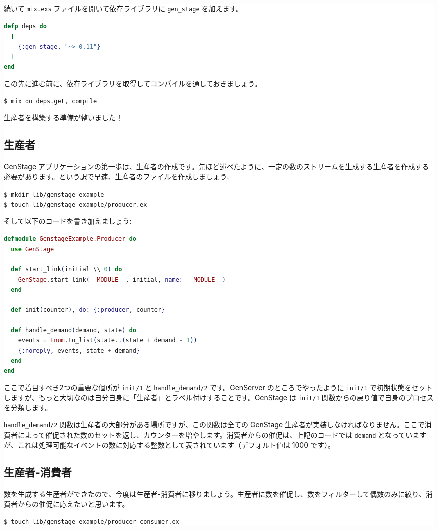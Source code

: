 続いて `mix.exs` ファイルを開いて依存ライブラリに `gen_stage` を加えます。

```elixir
defp deps do
  [
    {:gen_stage, "~> 0.11"}
  ]
end
```

この先に進む前に、依存ライブラリを取得してコンパイルを通しておきましょう。

```shell
$ mix do deps.get, compile
```

生産者を構築する準備が整いました！

## 生産者

GenStage アプリケーションの第一歩は、生産者の作成です。先ほど述べたように、一定の数のストリームを生成する生産者を作成する必要があります。という訳で早速、生産者のファイルを作成しましょう:

```shell
$ mkdir lib/genstage_example
$ touch lib/genstage_example/producer.ex
```

そして以下のコードを書き加えましょう:

```elixir
defmodule GenstageExample.Producer do
  use GenStage

  def start_link(initial \\ 0) do
    GenStage.start_link(__MODULE__, initial, name: __MODULE__)
  end

  def init(counter), do: {:producer, counter}

  def handle_demand(demand, state) do
    events = Enum.to_list(state..(state + demand - 1))
    {:noreply, events, state + demand}
  end
end
```

ここで着目すべき2つの重要な個所が `init/1` と `handle_demand/2` です。GenServer のところでやったように `init/1` で初期状態をセットしますが、もっと大切なのは自分自身に「生産者」とラベル付けすることです。GenStage は `init/1` 関数からの戻り値で自身のプロセスを分類します。

`handle_demand/2` 関数は生産者の大部分がある場所ですが、この関数は全ての GenStage 生産者が実装しなければなりません。ここで消費者によって催促された数のセットを返し、カウンターを増やします。消費者からの催促は、上記のコードでは `demand` となっていますが、これは処理可能なイベントの数に対応する整数として表されています（デフォルト値は 1000 です）。

## 生産者-消費者

数を生成する生産者ができたので、今度は生産者-消費者に移りましょう。生産者に数を催促し、数をフィルターして偶数のみに絞り、消費者からの催促に応えたいと思います。

```shell
$ touch lib/genstage_example/producer_consumer.ex
```
